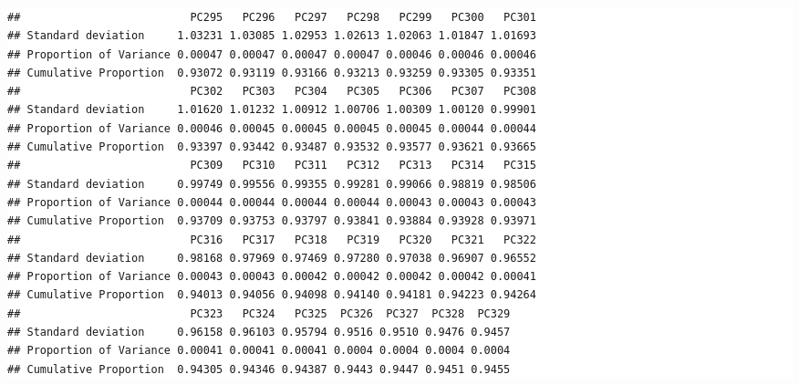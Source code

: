     ##                          PC295   PC296   PC297   PC298   PC299   PC300   PC301
    ## Standard deviation     1.03231 1.03085 1.02953 1.02613 1.02063 1.01847 1.01693
    ## Proportion of Variance 0.00047 0.00047 0.00047 0.00047 0.00046 0.00046 0.00046
    ## Cumulative Proportion  0.93072 0.93119 0.93166 0.93213 0.93259 0.93305 0.93351
    ##                          PC302   PC303   PC304   PC305   PC306   PC307   PC308
    ## Standard deviation     1.01620 1.01232 1.00912 1.00706 1.00309 1.00120 0.99901
    ## Proportion of Variance 0.00046 0.00045 0.00045 0.00045 0.00045 0.00044 0.00044
    ## Cumulative Proportion  0.93397 0.93442 0.93487 0.93532 0.93577 0.93621 0.93665
    ##                          PC309   PC310   PC311   PC312   PC313   PC314   PC315
    ## Standard deviation     0.99749 0.99556 0.99355 0.99281 0.99066 0.98819 0.98506
    ## Proportion of Variance 0.00044 0.00044 0.00044 0.00044 0.00043 0.00043 0.00043
    ## Cumulative Proportion  0.93709 0.93753 0.93797 0.93841 0.93884 0.93928 0.93971
    ##                          PC316   PC317   PC318   PC319   PC320   PC321   PC322
    ## Standard deviation     0.98168 0.97969 0.97469 0.97280 0.97038 0.96907 0.96552
    ## Proportion of Variance 0.00043 0.00043 0.00042 0.00042 0.00042 0.00042 0.00041
    ## Cumulative Proportion  0.94013 0.94056 0.94098 0.94140 0.94181 0.94223 0.94264
    ##                          PC323   PC324   PC325  PC326  PC327  PC328  PC329
    ## Standard deviation     0.96158 0.96103 0.95794 0.9516 0.9510 0.9476 0.9457
    ## Proportion of Variance 0.00041 0.00041 0.00041 0.0004 0.0004 0.0004 0.0004
    ## Cumulative Proportion  0.94305 0.94346 0.94387 0.9443 0.9447 0.9451 0.9455